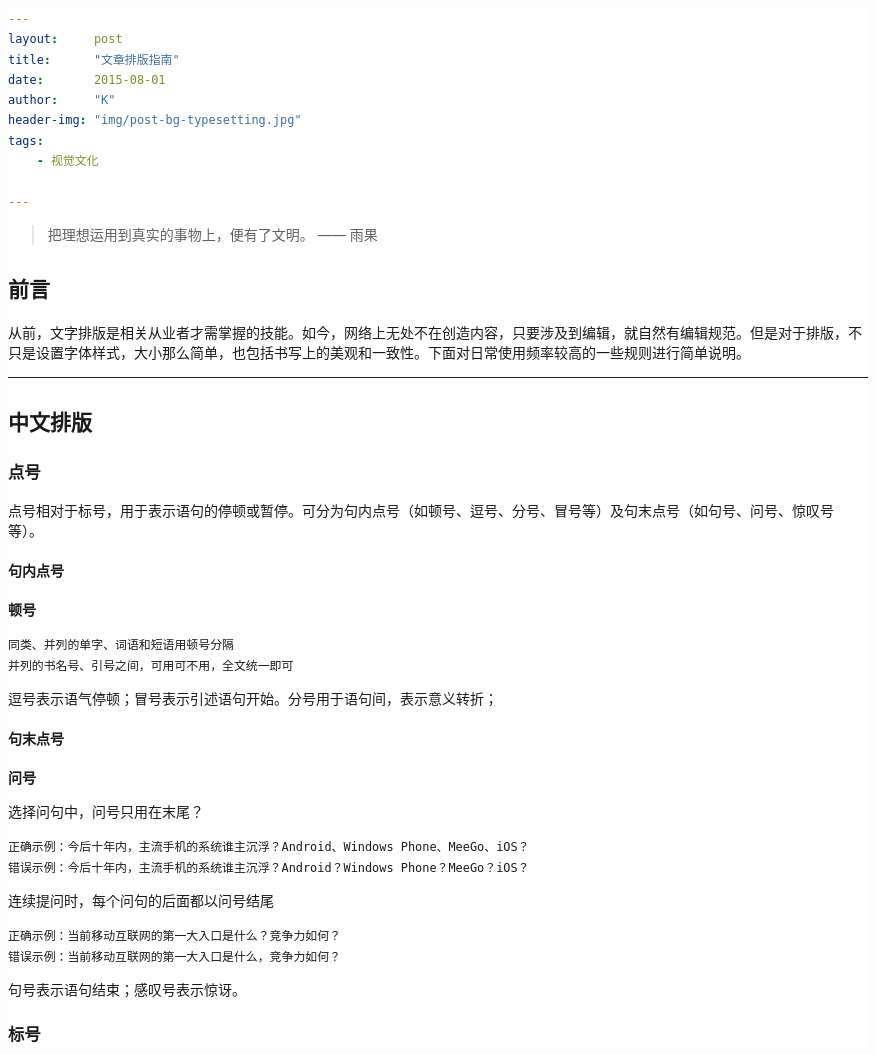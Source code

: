```yaml
---
layout:     post
title:      "文章排版指南"
date:       2015-08-01
author:     "K"
header-img: "img/post-bg-typesetting.jpg"
tags:
    - 视觉文化

---
```



> 把理想运用到真实的事物上，便有了文明。 —— 雨果

## 前言

从前，文字排版是相关从业者才需掌握的技能。如今，网络上无处不在创造内容，只要涉及到编辑，就自然有编辑规范。但是对于排版，不只是设置字体样式，大小那么简单，也包括书写上的美观和一致性。下面对日常使用频率较高的一些规则进行简单说明。

---

## 中文排版

### 点号

点号相对于标号，用于表示语句的停顿或暂停。可分为句内点号（如顿号、逗号、分号、冒号等）及句末点号（如句号、问号、惊叹号等）。

#### 句内点号


**顿号**
    
    同类、并列的单字、词语和短语用顿号分隔
    并列的书名号、引号之间，可用可不用，全文统一即可

逗号表示语气停顿；冒号表示引述语句开始。分号用于语句间，表示意义转折；

#### 句末点号

**问号**

选择问句中，问号只用在末尾？

    正确示例：今后十年内，主流手机的系统谁主沉浮？Android、Windows Phone、MeeGo、iOS？
    错误示例：今后十年内，主流手机的系统谁主沉浮？Android？Windows Phone？MeeGo？iOS？


连续提问时，每个问句的后面都以问号结尾

    正确示例：当前移动互联网的第一大入口是什么？竞争力如何？
    错误示例：当前移动互联网的第一大入口是什么，竞争力如何？

句号表示语句结束；感叹号表示惊讶。

### 标号
